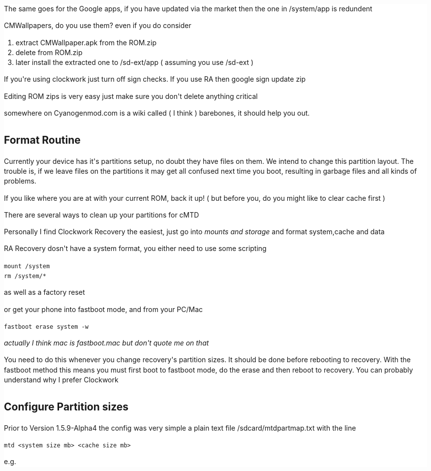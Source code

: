 The same goes for the Google apps, if you have updated via the market then the one in /system/app is redundent

CMWallpapers, do you use them? even if you do consider

1. extract CMWallpaper.apk from the ROM.zip
2. delete from ROM.zip
3. later install the extracted one to /sd-ext/app ( assuming you use /sd-ext )

If you're using clockwork just turn off sign checks.
If you use RA then google sign update zip


Editing ROM zips is very easy just make sure you don't delete anything critical

somewhere on Cyanogenmod.com is a wiki called ( I think ) barebones, it should help you out.



Format Routine
--------------
Currently your device has it's partitions setup, no doubt they have files on them.
We intend to change this partition layout. The trouble is, if we leave files on the partitions it may get all confused next time you boot, resulting in garbage files and all kinds of problems.


If you like where you are at with your current ROM, back it up!  ( but before you, do you might like to clear cache first )

There are several ways to clean up your partitions for cMTD


Personally I find Clockwork Recovery the easiest, just go into *mounts and storage* and format system,cache and data


RA Recovery dosn't have a system format, you either need to use some scripting

    mount /system
    rm /system/*

as well as a factory reset


or get your phone into fastboot mode, and from your PC/Mac

    fastboot erase system -w

*actually I think mac is fastboot.mac but don't quote me on that*

You need to do this whenever you change recovery's partition sizes. It should be done before rebooting to recovery. With the fastboot method this means you must first boot to fastboot mode, do the erase and then reboot to recovery. You can probably understand why I prefer Clockwork

Configure Partition sizes
-------------------------
Prior to Version 1.5.9-Alpha4 the config was very simple
a plain text file /sdcard/mtdpartmap.txt with the line

    mtd <system size mb> <cache size mb>

e.g.
